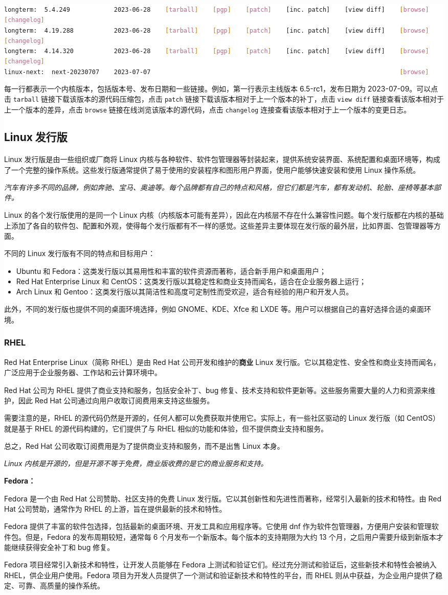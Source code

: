 ```bash
longterm:  5.4.249            2023-06-28    [tarball]    [pgp]    [patch]    [inc. patch]    [view diff]    [browse]    [changelog]
longterm:  4.19.288           2023-06-28    [tarball]    [pgp]    [patch]    [inc. patch]    [view diff]    [browse]    [changelog]
longterm:  4.14.320           2023-06-28    [tarball]    [pgp]    [patch]    [inc. patch]    [view diff]    [browse]    [changelog]
linux-next:  next-20230707    2023-07-07                                                                    [browse]    
```

每一行都表示一个内核版本，包括版本号、发布日期和一些链接。例如，第一行表示主线版本 6.5-rc1，发布日期为 2023-07-09。可以点击 `tarball` 链接下载该版本的源代码压缩包，点击 `patch` 链接下载该版本相对于上一个版本的补丁，点击 `view diff` 链接查看该版本相对于上一个版本的差异，点击 `browse` 链接在线浏览该版本的源代码，点击 `changelog` 连接查看该版本相对于上一个版本的变更日志。

## Linux 发行版

Linux 发行版是由一些组织或厂商将 Linux 内核与各种软件、软件包管理器等封装起来，提供系统安装界面、系统配置和桌面环境等，构成了一个完整的操作系统。这些发行版通常提供了易于使用的安装程序和图形用户界面，使用户能够快速安装和使用 Linux 操作系统。

*汽车有许多不同的品牌，例如奔驰、宝马、奥迪等。每个品牌都有自己的特点和风格，但它们都是汽车，都有发动机、轮胎、座椅等基本部件。*

Linux 的各个发行版使用的是同一个 Linux 内核（内核版本可能有差异），因此在内核层不存在什么兼容性问题。每个发行版都在内核的基础上添加了各自的软件包、配置和外观，使得每个发行版都有不一样的感觉。这些差异主要体现在发行版的最外层，比如界面、包管理器等方面。

不同的 Linux 发行版有不同的特点和目标用户：

- Ubuntu 和 Fedora：这类发行版以其易用性和丰富的软件资源而著称，适合新手用户和桌面用户；
- Red Hat Enterprise Linux 和 CentOS：这类发行版以其稳定性和商业支持而闻名，适合在企业服务器上运行；
- Arch Linux 和 Gentoo：这类发行版以其简洁性和高度可定制性而受欢迎，适合有经验的用户和开发人员。

此外，不同的发行版也提供不同的桌面环境选择，例如 GNOME、KDE、Xfce 和 LXDE 等。用户可以根据自己的喜好选择合适的桌面环境。

### RHEL

Red Hat Enterprise Linux（简称 RHEL）是由 Red Hat 公司开发和维护的**商业** Linux 发行版。它以其稳定性、安全性和商业支持而闻名，广泛应用于企业服务器、工作站和云计算环境中。

Red Hat 公司为 RHEL 提供了商业支持和服务，包括安全补丁、bug 修复、技术支持和软件更新等。这些服务需要大量的人力和资源来维护，因此 Red Hat 公司通过向用户收取订阅费用来支持这些服务。

需要注意的是，RHEL 的源代码仍然是开源的，任何人都可以免费获取并使用它。实际上，有一些社区驱动的 Linux 发行版（如 CentOS）就是基于 RHEL 的源代码构建的，它们提供了与 RHEL 相似的功能和体验，但不提供商业支持和服务。

总之，Red Hat 公司收取订阅费用是为了提供商业支持和服务，而不是出售 Linux 本身。

*Linux 内核是开源的，但是开源不等于免费，商业版收费的是它的商业服务和支持。*

**Fedora：**

Fedora 是一个由 Red Hat 公司赞助、社区支持的免费 Linux 发行版。它以其创新性和先进性而著称，经常引入最新的技术和特性。由 Red Hat 公司赞助，通常作为 RHEL 的上游，旨在提供最新的技术和特性。

Fedora 提供了丰富的软件包选择，包括最新的桌面环境、开发工具和应用程序等。它使用 dnf 作为软件包管理器，方便用户安装和管理软件包。但是，Fedora 的发布周期较短，通常每 6 个月发布一个新版本。每个版本的支持期限为大约 13 个月，之后用户需要升级到新版本才能继续获得安全补丁和 bug 修复。

Fedora 项目经常引入新技术和特性，让开发人员能够在 Fedora 上测试和验证它们。经过充分测试和验证后，这些新技术和特性会被纳入 RHEL，供企业用户使用。Fedora 项目为开发人员提供了一个测试和验证新技术和特性的平台，而 RHEL 则从中获益，为企业用户提供了稳定、可靠、高质量的操作系统。
